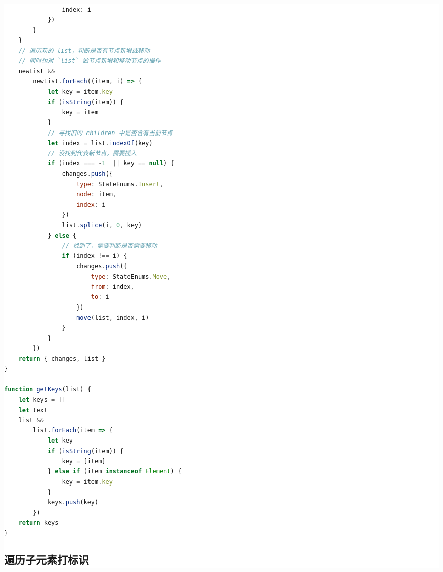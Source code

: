 ```js
				index: i
			})
		}
	}
	// 遍历新的 list，判断是否有节点新增或移动
	// 同时也对 `list` 做节点新增和移动节点的操作
	newList &&
		newList.forEach((item, i) => {
			let key = item.key
			if (isString(item)) {
				key = item
			}
			// 寻找旧的 children 中是否含有当前节点
			let index = list.indexOf(key)
			// 没找到代表新节点，需要插入
			if (index === -1  || key == null) {
				changes.push({
					type: StateEnums.Insert,
					node: item,
					index: i
				})
				list.splice(i, 0, key)
			} else {
				// 找到了，需要判断是否需要移动
				if (index !== i) {
					changes.push({
						type: StateEnums.Move,
						from: index,
						to: i
					})
					move(list, index, i)
				}
			}
		})
	return { changes, list }
}

function getKeys(list) {
	let keys = []
	let text
	list &&
		list.forEach(item => {
			let key
			if (isString(item)) {
				key = [item]
			} else if (item instanceof Element) {
				key = item.key
			}
			keys.push(key)
		})
	return keys
}
```
## 遍历子元素打标识
